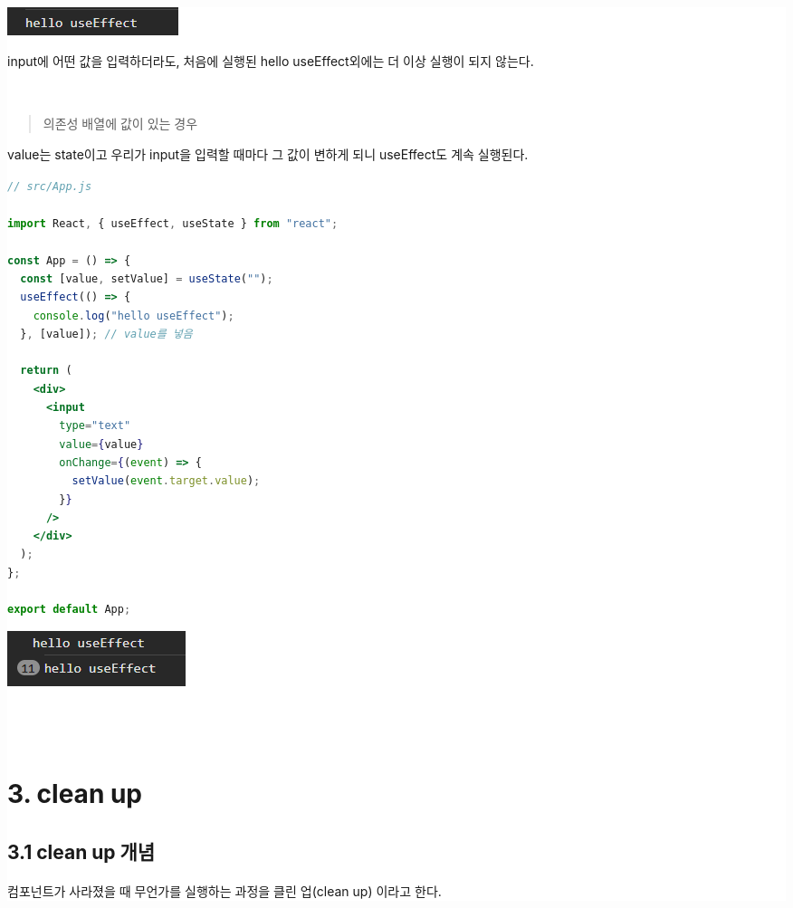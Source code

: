 ![](/assets/images/2024/2024-01-26-14-53-52.png)

input에 어떤 값을 입력하더라도, 처음에 실행된 hello useEffect외에는 더 이상 실행이 되지 않는다.

<br>

> 의존성 배열에 값이 있는 경우

value는 state이고 우리가 input을 입력할 때마다 그 값이 변하게 되니 useEffect도 계속 실행된다.

```jsx
// src/App.js

import React, { useEffect, useState } from "react";

const App = () => {
  const [value, setValue] = useState("");
  useEffect(() => {
    console.log("hello useEffect");
  }, [value]); // value를 넣음

  return (
    <div>
      <input
        type="text"
        value={value}
        onChange={(event) => {
          setValue(event.target.value);
        }}
      />
    </div>
  );
};

export default App;
```

![](/assets/images/2024/2024-01-31-16-41-00.png)

<br><br>

# 3. clean up

## 3.1 clean up 개념

컴포넌트가 사라졌을 때 무언가를 실행하는 과정을 클린 업(clean up) 이라고 한다.
